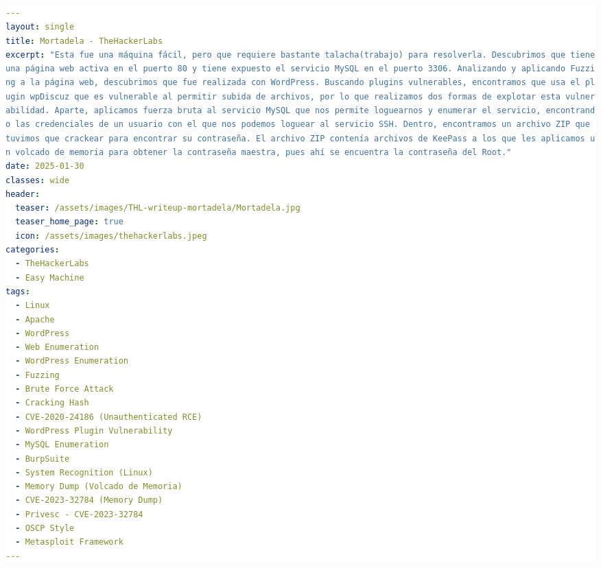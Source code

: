 ```yaml
---
layout: single
title: Mortadela - TheHackerLabs
excerpt: "Esta fue una máquina fácil, pero que requiere bastante talacha(trabajo) para resolverla. Descubrimos que tiene una página web activa en el puerto 80 y tiene expuesto el servicio MySQL en el puerto 3306. Analizando y aplicando Fuzzing a la página web, descubrimos que fue realizada con WordPress. Buscando plugins vulnerables, encontramos que usa el plugin wpDiscuz que es vulnerable al permitir subida de archivos, por lo que realizamos dos formas de explotar esta vulnerabilidad. Aparte, aplicamos fuerza bruta al servicio MySQL que nos permite loguearnos y enumerar el servicio, encontrando las credenciales de un usuario con el que nos podemos loguear al servicio SSH. Dentro, encontramos un archivo ZIP que tuvimos que crackear para encontrar su contraseña. El archivo ZIP contenía archivos de KeePass a los que les aplicamos un volcado de memoria para obtener la contraseña maestra, pues ahí se encuentra la contraseña del Root."
date: 2025-01-30
classes: wide
header:
  teaser: /assets/images/THL-writeup-mortadela/Mortadela.jpg
  teaser_home_page: true
  icon: /assets/images/thehackerlabs.jpeg
categories:
  - TheHackerLabs
  - Easy Machine
tags:
  - Linux
  - Apache
  - WordPress
  - Web Enumeration
  - WordPress Enumeration
  - Fuzzing
  - Brute Force Attack
  - Cracking Hash
  - CVE-2020-24186 (Unauthenticated RCE)
  - WordPress Plugin Vulnerability
  - MySQL Enumeration
  - BurpSuite
  - System Recognition (Linux)
  - Memory Dump (Volcado de Memoria)
  - CVE-2023-32784 (Memory Dump)
  - Privesc - CVE-2023-32784
  - OSCP Style
  - Metasploit Framework
---
```
